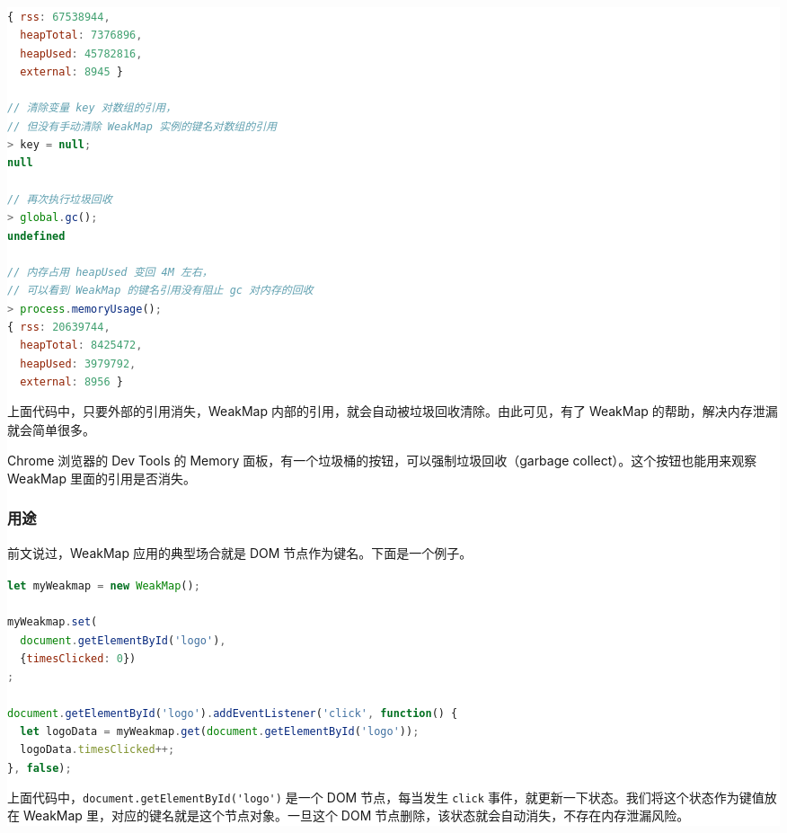 ```js
{ rss: 67538944,
  heapTotal: 7376896,
  heapUsed: 45782816,
  external: 8945 }

// 清除变量 key 对数组的引用，
// 但没有手动清除 WeakMap 实例的键名对数组的引用
> key = null;
null

// 再次执行垃圾回收
> global.gc();
undefined

// 内存占用 heapUsed 变回 4M 左右，
// 可以看到 WeakMap 的键名引用没有阻止 gc 对内存的回收
> process.memoryUsage();
{ rss: 20639744,
  heapTotal: 8425472,
  heapUsed: 3979792,
  external: 8956 }
```



上面代码中，只要外部的引用消失，WeakMap 内部的引用，就会自动被垃圾回收清除。由此可见，有了 WeakMap 的帮助，解决内存泄漏就会简单很多。



Chrome 浏览器的 Dev Tools 的 Memory 面板，有一个垃圾桶的按钮，可以强制垃圾回收（garbage collect）。这个按钮也能用来观察 WeakMap 里面的引用是否消失。



### 用途



前文说过，WeakMap 应用的典型场合就是 DOM 节点作为键名。下面是一个例子。



```js
let myWeakmap = new WeakMap();

myWeakmap.set(
  document.getElementById('logo'),
  {timesClicked: 0})
;

document.getElementById('logo').addEventListener('click', function() {
  let logoData = myWeakmap.get(document.getElementById('logo'));
  logoData.timesClicked++;
}, false);
```



上面代码中，`document.getElementById('logo')` 是一个 DOM 节点，每当发生 `click` 事件，就更新一下状态。我们将这个状态作为键值放在 WeakMap 里，对应的键名就是这个节点对象。一旦这个 DOM 节点删除，该状态就会自动消失，不存在内存泄漏风险。
